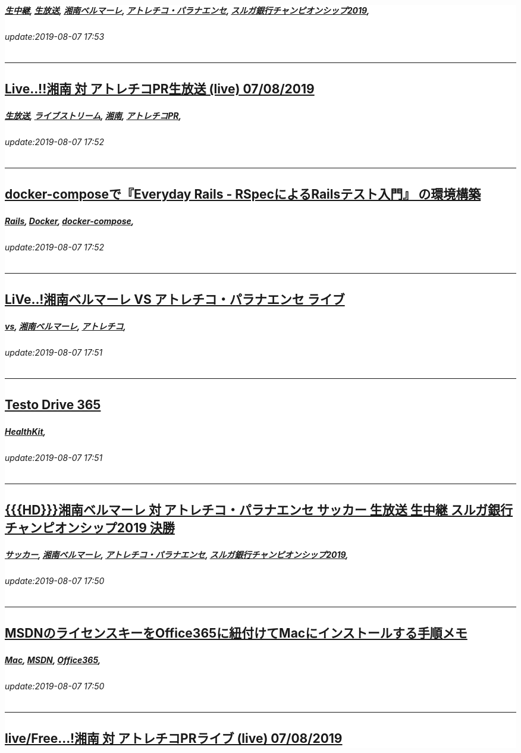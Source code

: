 ##### [生中継](https://qiita.com/tags/生中継), [生放送](https://qiita.com/tags/生放送), [湘南ベルマーレ](https://qiita.com/tags/湘南ベルマーレ), [アトレチコ・パラナエンセ](https://qiita.com/tags/アトレチコ・パラナエンセ), [スルガ銀行チャンピオンシップ2019](https://qiita.com/tags/スルガ銀行チャンピオンシップ2019), 
###### update:2019-08-07 17:53
---
## [Live..!!湘南 対 アトレチコPR生放送 (live) 07/08/2019 ](https://qiita.com/yonec/items/3aaa2db739f01a107378)
##### [生放送](https://qiita.com/tags/生放送), [ライブストリーム](https://qiita.com/tags/ライブストリーム), [湘南](https://qiita.com/tags/湘南), [アトレチコPR](https://qiita.com/tags/アトレチコPR), 
###### update:2019-08-07 17:52
---
## [docker-composeで『Everyday Rails - RSpecによるRailsテスト入門』 の環境構築](https://qiita.com/Tatty/items/1c995ddfa617d44f49b2)
##### [Rails](https://qiita.com/tags/Rails), [Docker](https://qiita.com/tags/Docker), [docker-compose](https://qiita.com/tags/docker-compose), 
###### update:2019-08-07 17:52
---
## [LiVe..!湘南ベルマーレ VS アトレチコ・パラナエンセ ライブ](https://qiita.com/buhevama/items/1ae712b2fd2cedc6b959)
##### [vs](https://qiita.com/tags/vs), [湘南ベルマーレ](https://qiita.com/tags/湘南ベルマーレ), [アトレチコ](https://qiita.com/tags/アトレチコ), 
###### update:2019-08-07 17:51
---
## [Testo Drive 365](https://qiita.com/testodrive53/items/5656b4428116b1ece560)
##### [HealthKit](https://qiita.com/tags/HealthKit), 
###### update:2019-08-07 17:51
---
## [{{{HD}}}湘南ベルマーレ 対 アトレチコ・パラナエンセ サッカー 生放送 生中継 スルガ銀行チャンピオンシップ2019 決勝](https://qiita.com/duhi/items/acf70dcc44493710a428)
##### [サッカー](https://qiita.com/tags/サッカー), [湘南ベルマーレ](https://qiita.com/tags/湘南ベルマーレ), [アトレチコ・パラナエンセ](https://qiita.com/tags/アトレチコ・パラナエンセ), [スルガ銀行チャンピオンシップ2019](https://qiita.com/tags/スルガ銀行チャンピオンシップ2019), 
###### update:2019-08-07 17:50
---
## [MSDNのライセンスキーをOffice365に紐付けてMacにインストールする手順メモ](https://qiita.com/Sanche/items/1d38acf5eb4ed513f2d8)
##### [Mac](https://qiita.com/tags/Mac), [MSDN](https://qiita.com/tags/MSDN), [Office365](https://qiita.com/tags/Office365), 
###### update:2019-08-07 17:50
---
## [live/Free...!湘南 対 アトレチコPRライブ (live) 07/08/2019](https://qiita.com/dutyhftuy/items/22ea9d0bc6afe4f0e3fa)
